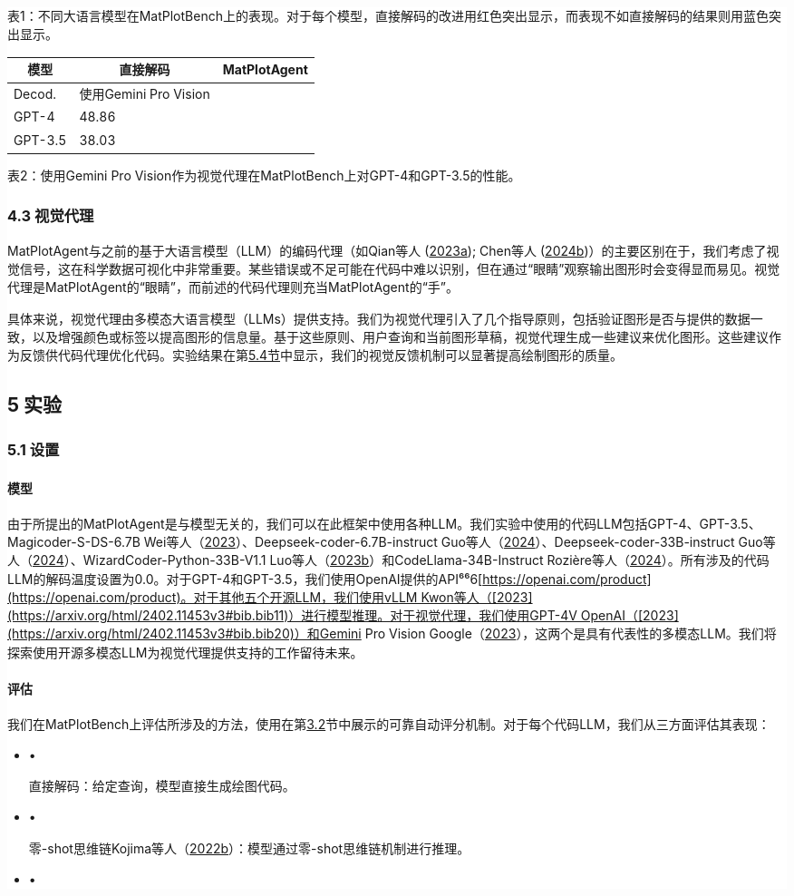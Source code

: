 表1：不同大语言模型在MatPlotBench上的表现。对于每个模型，直接解码的改进用红色突出显示，而表现不如直接解码的结果则用蓝色突出显示。

| 模型 | 直接解码 | MatPlotAgent |
| --- | --- | --- |
| Decod. | 使用Gemini Pro Vision |
| GPT-4 | 48.86 |  | 56.73 | $+$7.87 |
| GPT-3.5 | 38.03 |  | 43.48 | $+$5.45 |

表2：使用Gemini Pro Vision作为视觉代理在MatPlotBench上对GPT-4和GPT-3.5的性能。

### 4.3 视觉代理

MatPlotAgent与之前的基于大语言模型（LLM）的编码代理（如Qian等人 ([2023a](https://arxiv.org/html/2402.11453v3#bib.bib22)); Chen等人 ([2024b](https://arxiv.org/html/2402.11453v3#bib.bib5))）的主要区别在于，我们考虑了视觉信号，这在科学数据可视化中非常重要。某些错误或不足可能在代码中难以识别，但在通过“眼睛”观察输出图形时会变得显而易见。视觉代理是MatPlotAgent的“眼睛”，而前述的代码代理则充当MatPlotAgent的“手”。

具体来说，视觉代理由多模态大语言模型（LLMs）提供支持。我们为视觉代理引入了几个指导原则，包括验证图形是否与提供的数据一致，以及增强颜色或标签以提高图形的信息量。基于这些原则、用户查询和当前图形草稿，视觉代理生成一些建议来优化图形。这些建议作为反馈供代码代理优化代码。实验结果在第[5.4节](https://arxiv.org/html/2402.11453v3#S5.SS4 "5.4 Ablation Study ‣ 5 Experiments ‣ MatPlotAgent: Method and Evaluation for LLM-Based Agentic Scientific Data Visualization")中显示，我们的视觉反馈机制可以显著提高绘制图形的质量。

## 5 实验

### 5.1 设置

#### 模型

由于所提出的MatPlotAgent是与模型无关的，我们可以在此框架中使用各种LLM。我们实验中使用的代码LLM包括GPT-4、GPT-3.5、Magicoder-S-DS-6.7B Wei等人（[2023](https://arxiv.org/html/2402.11453v3#bib.bib35)）、Deepseek-coder-6.7B-instruct Guo等人（[2024](https://arxiv.org/html/2402.11453v3#bib.bib8)）、Deepseek-coder-33B-instruct Guo等人（[2024](https://arxiv.org/html/2402.11453v3#bib.bib8)）、WizardCoder-Python-33B-V1.1 Luo等人（[2023b](https://arxiv.org/html/2402.11453v3#bib.bib18)）和CodeLlama-34B-Instruct Rozière等人（[2024](https://arxiv.org/html/2402.11453v3#bib.bib28)）。所有涉及的代码LLM的解码温度设置为0.0。对于GPT-4和GPT-3.5，我们使用OpenAI提供的API⁶⁶6[https://openai.com/product](https://openai.com/product)。对于其他五个开源LLM，我们使用vLLM Kwon等人（[2023](https://arxiv.org/html/2402.11453v3#bib.bib11)）进行模型推理。对于视觉代理，我们使用GPT-4V OpenAI（[2023](https://arxiv.org/html/2402.11453v3#bib.bib20)）和Gemini Pro Vision Google（[2023](https://arxiv.org/html/2402.11453v3#bib.bib7)），这两个是具有代表性的多模态LLM。我们将探索使用开源多模态LLM为视觉代理提供支持的工作留待未来。

#### 评估

我们在MatPlotBench上评估所涉及的方法，使用在第[3.2](https://arxiv.org/html/2402.11453v3#S3.SS2 "3.2 自动定量评估 ‣ 3 MatPlotBench ‣ MatPlotAgent: 基于LLM的代理科学数据可视化方法与评估")节中展示的可靠自动评分机制。对于每个代码LLM，我们从三方面评估其表现：

+   •

    直接解码：给定查询，模型直接生成绘图代码。

+   •

    零-shot思维链Kojima等人（[2022b](https://arxiv.org/html/2402.11453v3#bib.bib10)）：模型通过零-shot思维链机制进行推理。

+   •
